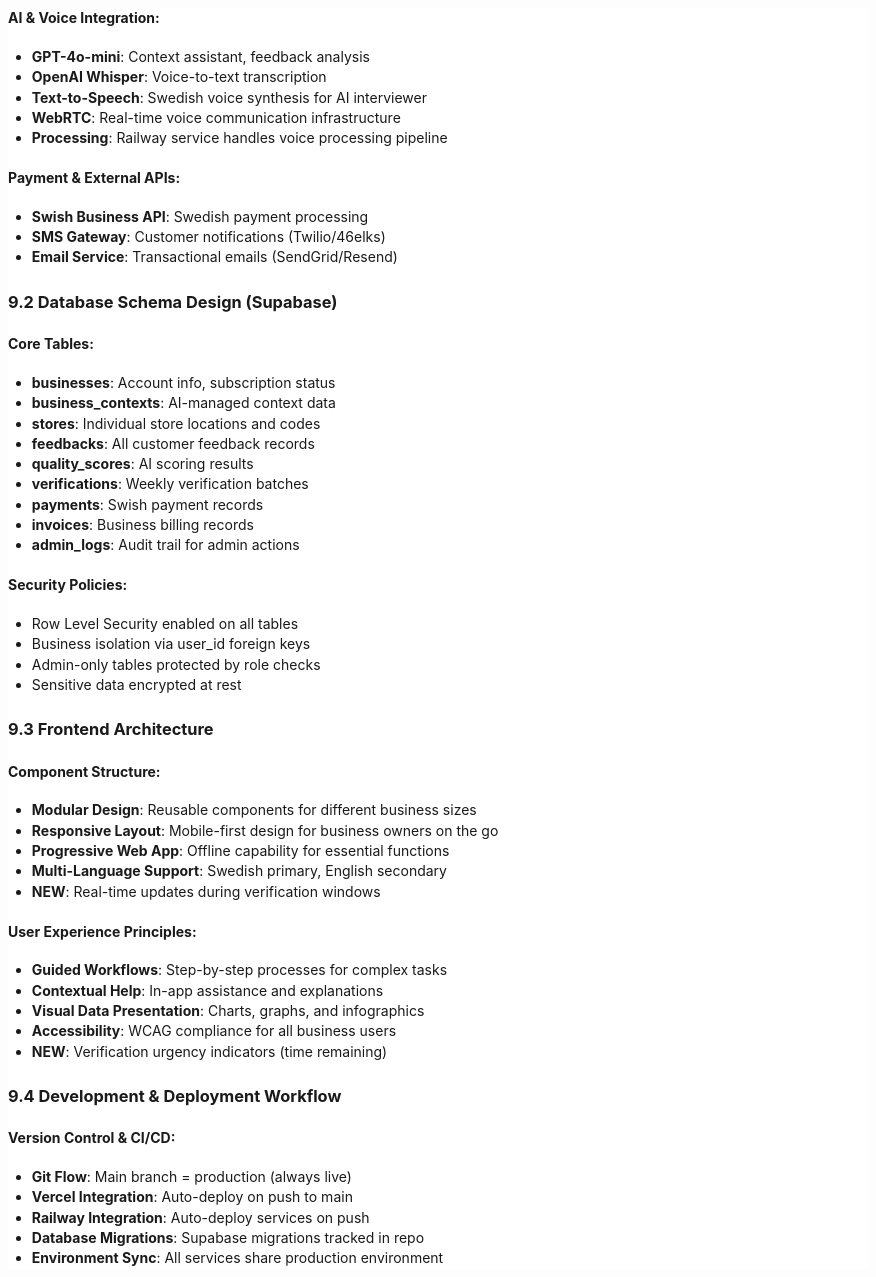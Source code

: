 #### AI & Voice Integration:
- **GPT-4o-mini**: Context assistant, feedback analysis
- **OpenAI Whisper**: Voice-to-text transcription
- **Text-to-Speech**: Swedish voice synthesis for AI interviewer
- **WebRTC**: Real-time voice communication infrastructure
- **Processing**: Railway service handles voice processing pipeline

#### Payment & External APIs:
- **Swish Business API**: Swedish payment processing
- **SMS Gateway**: Customer notifications (Twilio/46elks)
- **Email Service**: Transactional emails (SendGrid/Resend)

### 9.2 Database Schema Design (Supabase)

#### Core Tables:
- **businesses**: Account info, subscription status
- **business_contexts**: AI-managed context data
- **stores**: Individual store locations and codes
- **feedbacks**: All customer feedback records
- **quality_scores**: AI scoring results
- **verifications**: Weekly verification batches
- **payments**: Swish payment records
- **invoices**: Business billing records
- **admin_logs**: Audit trail for admin actions

#### Security Policies:
- Row Level Security enabled on all tables
- Business isolation via user_id foreign keys
- Admin-only tables protected by role checks
- Sensitive data encrypted at rest

### 9.3 Frontend Architecture

#### Component Structure:
- **Modular Design**: Reusable components for different business sizes
- **Responsive Layout**: Mobile-first design for business owners on the go
- **Progressive Web App**: Offline capability for essential functions
- **Multi-Language Support**: Swedish primary, English secondary
- **NEW**: Real-time updates during verification windows

#### User Experience Principles:
- **Guided Workflows**: Step-by-step processes for complex tasks
- **Contextual Help**: In-app assistance and explanations
- **Visual Data Presentation**: Charts, graphs, and infographics
- **Accessibility**: WCAG compliance for all business users
- **NEW**: Verification urgency indicators (time remaining)

### 9.4 Development & Deployment Workflow

#### Version Control & CI/CD:
- **Git Flow**: Main branch = production (always live)
- **Vercel Integration**: Auto-deploy on push to main
- **Railway Integration**: Auto-deploy services on push
- **Database Migrations**: Supabase migrations tracked in repo
- **Environment Sync**: All services share production environment
